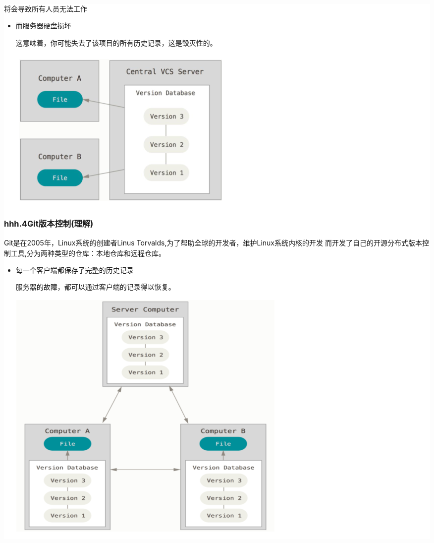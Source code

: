   将会导致所有人员无法工作

+ 而服务器硬盘损坏

  这意味着，你可能失去了该项目的所有历史记录，这是毁灭性的。

  ![06_svn和git的对比](.\img\06_svn和git的对比.png)

### hhh.4Git版本控制(理解)

Git是在2005年，Linux系统的创建者Linus Torvalds,为了帮助全球的开发者，维护Linux系统内核的开发
而开发了自己的开源分布式版本控制工具,分为两种类型的仓库：本地仓库和远程仓库。

+ 每一个客户端都保存了完整的历史记录

  服务器的故障，都可以通过客户端的记录得以恢复。

  ![07_svn和git的对比](.\img\07_svn和git的对比.png)
